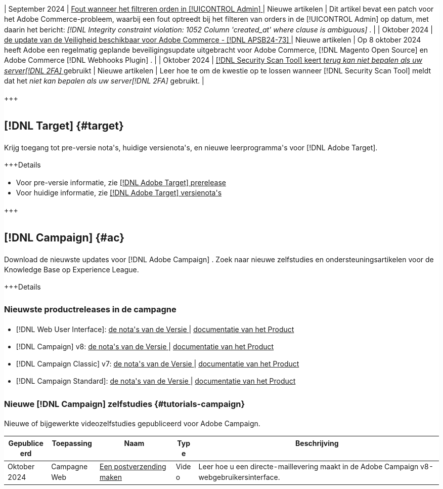 | September 2024 | [ Fout wanneer het filtreren orden in [!UICONTROL Admin] ](https://experienceleague.adobe.com/nl/docs/commerce-knowledge-base/kb/troubleshooting/known-issues-patches-attached/error-when-filtering-orders-in-admin) | Nieuwe artikelen | Dit artikel bevat een patch voor het Adobe Commerce-probleem, waarbij een fout optreedt bij het filteren van orders in de [!UICONTROL Admin] op datum, met daarin het bericht: *[!DNL Integrity constraint violation: 1052 Column 'created_at' where clause is ambiguous]* . |
| Oktober 2024 | [ de update van de Veiligheid beschikbaar voor Adobe Commerce - [!DNL APSB24-73] ](https://experienceleague.adobe.com/nl/docs/commerce-knowledge-base/kb/troubleshooting/known-issues-patches-attached/security-update-available-for-adobe-commerce-apsb24-73) | Nieuwe artikelen | Op 8 oktober 2024 heeft Adobe een regelmatig geplande beveiligingsupdate uitgebracht voor Adobe Commerce, [!DNL Magento Open Source] en Adobe Commerce [!DNL Webhooks Plugin] . |
| Oktober 2024 | [[!DNL Security Scan Tool]  keert *terug kan niet bepalen als uw server[!DNL 2FA]* ](https://experienceleague.adobe.com/nl/docs/experience-cloud-kcs/kbarticles/ka-25075) gebruikt | Nieuwe artikelen | Leer hoe te om de kwestie op te lossen wanneer [!DNL Security Scan Tool] meldt dat het *niet kan bepalen als uw server[!DNL 2FA]* gebruikt. |

+++

## [!DNL Target] {#target}

Krijg toegang tot pre-versie nota&#39;s, huidige versienota&#39;s, en nieuwe leerprogramma&#39;s voor [!DNL Adobe Target].

+++Details



* Voor pre-versie informatie, zie [[!DNL Adobe Target]  prerelease ](https://experienceleague.adobe.com/nl/docs/target/using/release-notes/target-release-notes)
* Voor huidige informatie, zie [[!DNL Adobe Target]  versienota&#39;s ](https://experienceleague.adobe.com/nl/docs/target/using/release-notes/release-notes)

+++

## [!DNL Campaign] {#ac}

Download de nieuwste updates voor [!DNL Adobe Campaign] . Zoek naar nieuwe zelfstudies en ondersteuningsartikelen voor de Knowledge Base op Experience League.

+++Details

### Nieuwste productreleases in de campagne

* [!DNL Web User Interface]: [ de nota&#39;s van de Versie ](https://experienceleague.adobe.com/nl/docs/campaign-web/v8/release-notes/release-notes) | [ documentatie van het Product ](https://experienceleague.adobe.com/nl/docs/campaign-web/v8/campaign-web-home)

* [!DNL Campaign] v8: [ de nota&#39;s van de Versie ](https://experienceleague.adobe.com/nl/docs/campaign/campaign-v8/releases/release-notes) | [ documentatie van het Product ](https://experienceleague.adobe.com/nl/docs/campaign/campaign-v8/campaign-home)

* [!DNL Campaign Classic] v7: [ de nota&#39;s van de Versie ](https://experienceleague.adobe.com/nl/docs/campaign-classic/using/release-notes/latest-release) | [ documentatie van het Product ](https://experienceleague.adobe.com/nl/docs/campaign-classic/using/campaign-classic-home)

* [!DNL Campaign Standard]: [ de nota&#39;s van de Versie ](https://experienceleague.adobe.com/nl/docs/campaign-standard/using/release-notes/release-notes) | [ documentatie van het Product ](https://experienceleague.adobe.com/nl/docs/campaign-standard/using/campaign-standard-home)

### Nieuwe [!DNL Campaign] zelfstudies {#tutorials-campaign}

Nieuwe of bijgewerkte videozelfstudies gepubliceerd voor Adobe Campaign.

| Gepubliceerd | Toepassing | Naam | Type | Beschrijving |
| ----------| ---------- | ---------- | ---------- |---------- |
| Oktober 2024 | Campagne Web | [Een postverzending maken](https://experienceleague.adobe.com/nl/docs/campaign-web-learn/tutorials/messages-and-deliveries/create-a-direct-mail-delivery) | Video | Leer hoe u een directe-maillevering maakt in de Adobe Campaign v8-webgebruikersinterface. |
